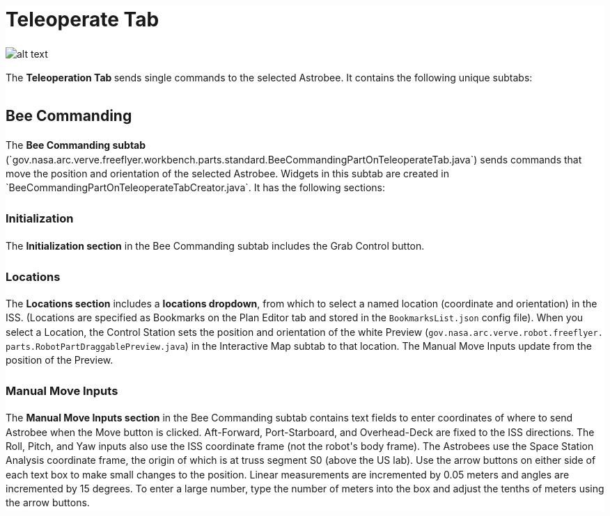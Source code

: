 # Teleoperate Tab #

![alt text](https://github.com/nasa/astrobee_gds/blob/master/gov.nasa.arc.ff.ocu/helpfiles/Figure11.png 
"Teleoperate Tab")

<p>
The <b> Teleoperation Tab </b> sends single commands to the selected Astrobee. It contains the
following unique subtabs:
</p>


## Bee Commanding ##

<p>
The <b>Bee Commanding subtab</b> (`gov.nasa.arc.verve.freeflyer.workbench.parts.standard.BeeCommandingPartOnTeleoperateTab.java`)
 sends commands that move the position and orientation of the selected Astrobee. Widgets
  in this subtab are created in `BeeCommandingPartOnTeleoperateTabCreator.java`.
  It has the following sections:
</p>

### Initialization

The <b> Initialization section</b> in the Bee Commanding subtab includes the Grab Control button.

### Locations 
The <b> Locations section</b> includes a <b>locations dropdown</b>, from which 
to select a named location (coordinate and orientation) in the ISS. (Locations are specified as Bookmarks on the Plan
 Editor tab and stored in the `BookmarksList.json` config file). When you select a Location, the Control Station
  sets the position and  orientation of the white Preview 
  (`gov.nasa.arc.verve.robot.freeflyer.parts.RobotPartDraggablePreview.java`) in the Interactive Map subtab to that
   location. The Manual Move Inputs update from the position of the Preview.

### Manual Move Inputs
<p>
The <b>Manual Move Inputs section</b> in the Bee Commanding subtab contains text fields to enter coordinates 
of where to send Astrobee when the Move button is clicked. Aft-Forward, Port-Starboard, and 
Overhead-Deck are fixed to the ISS directions. The Roll, Pitch, and Yaw inputs also use the ISS coordinate
 frame (not the robot's body frame). The Astrobees use the Space Station Analysis coordinate frame, the origin of which 
 is at truss segment S0 (above the US lab). Use the arrow buttons on either side of each text box to
  make small changes to the position. Linear measurements are incremented by 0.05 meters and angles are 
  incremented by 15 degrees. To enter a large number, type the number of meters into the box and adjust the 
  tenths of meters using the arrow buttons.

